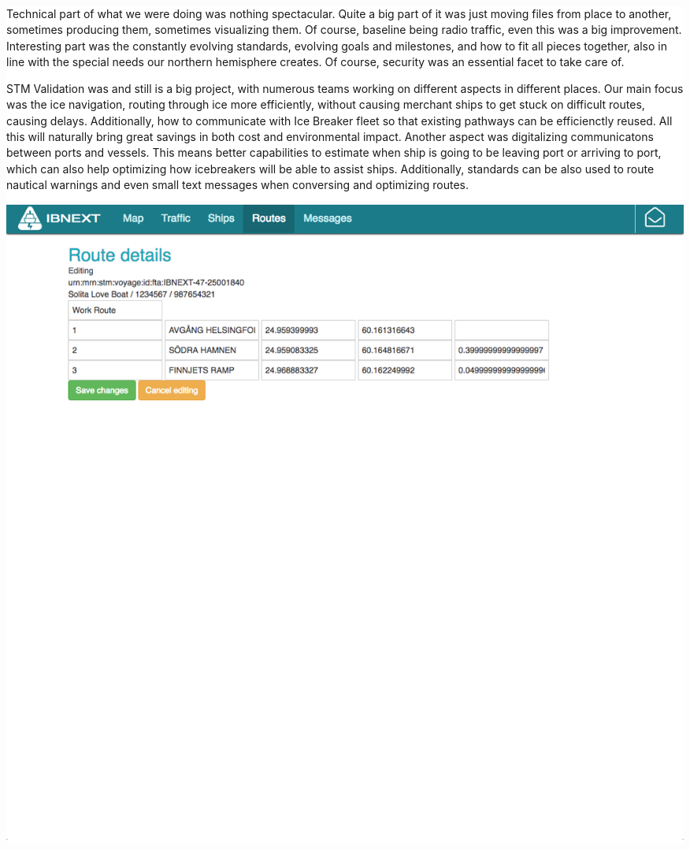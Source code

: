Technical part of what we were doing was nothing spectacular. Quite a big part of it was just moving files from place to another, sometimes producing them, sometimes visualizing them. Of course, baseline being radio traffic, even this was a big improvement. Interesting part was the constantly evolving standards, evolving goals and milestones, and how to fit all pieces together, also in line with the special needs our northern hemisphere creates. Of course, security was an essential facet to take care of.

STM Validation was and still is a big project, with numerous teams working on different aspects in different places. Our main focus was the ice navigation, routing through ice more efficiently, without causing merchant ships to get stuck on difficult routes, causing delays. Additionally, how to communicate with Ice Breaker fleet so that existing pathways can be efficienctly reused. All this will naturally bring great savings in both cost and environmental impact. Another aspect was digitalizing communicatons between ports and vessels. This means better capabilities to estimate when ship is going to be leaving port or arriving to port, which can also help optimizing how icebreakers will be able to assist ships. Additionally, standards can be also used to route nautical warnings and even small text messages when conversing and optimizing routes.

![Route editor](/img/safer-and-cleaner-seas/route_editing.png)
